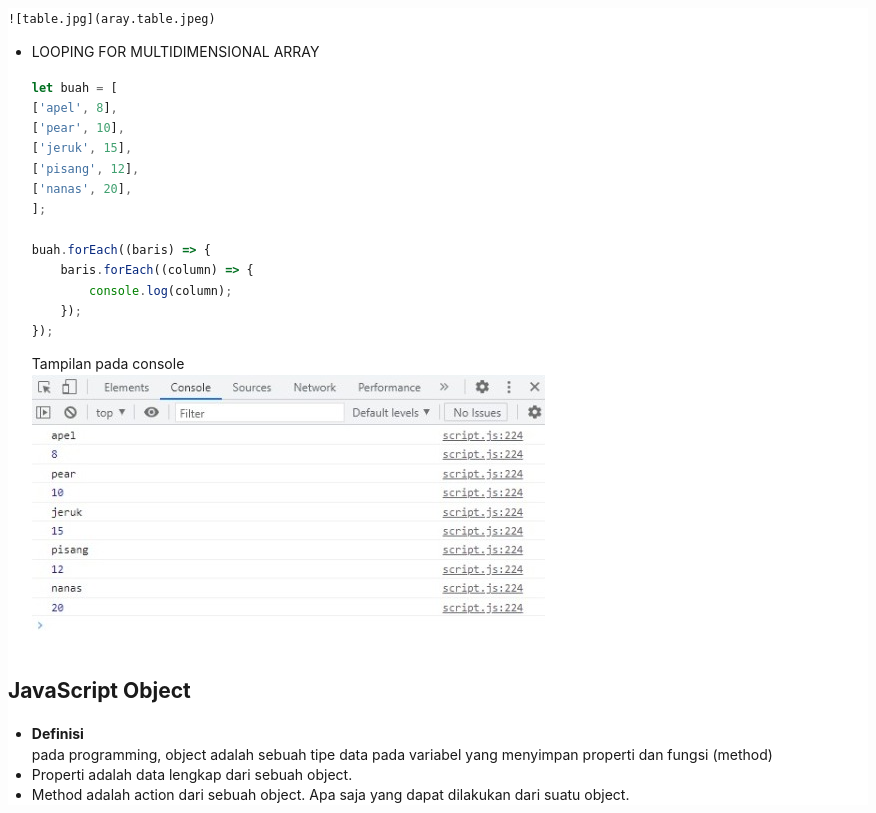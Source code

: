     ![table.jpg](aray.table.jpeg)

- LOOPING FOR MULTIDIMENSIONAL ARRAY
    ```js
    let buah = [
    ['apel', 8],
    ['pear', 10],
    ['jeruk', 15],
    ['pisang', 12],
    ['nanas', 20],
    ];

    buah.forEach((baris) => {
        baris.forEach((column) => {
            console.log(column);
        });
    });
    ```
    Tampilan pada console</br>
    ![aray.jpg](arayyy.jpeg)

## JavaScript Object
- **Definisi** </br>
pada programming, object adalah sebuah tipe data pada variabel yang menyimpan properti dan fungsi (method)
- Properti adalah data lengkap dari sebuah object.
- Method adalah action dari sebuah object. Apa saja yang dapat dilakukan dari suatu object.
